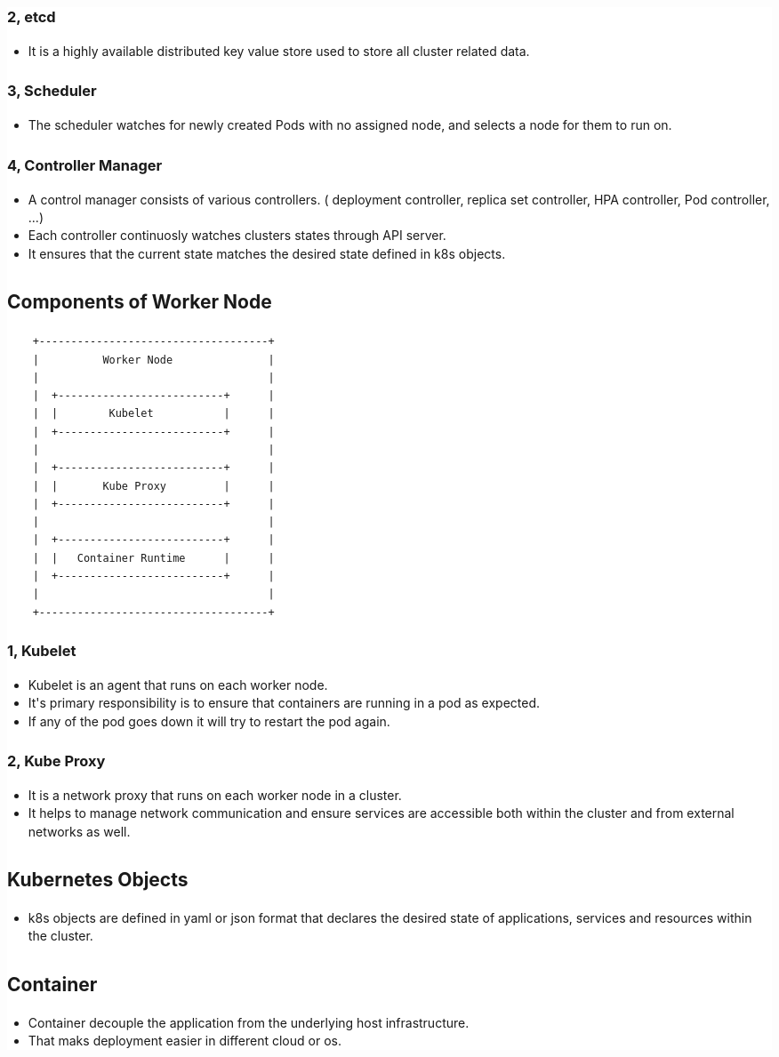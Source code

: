 ### 2, etcd
- It is a highly available distributed key value store used to store all cluster related data.

### 3, Scheduler
- The scheduler watches for newly created Pods with no assigned node, and selects a node for them to run on.

### 4, Controller Manager
- A control manager consists of various controllers. ( deployment controller, replica set controller, HPA controller, Pod controller, ...)
- Each controller continuosly watches clusters states through API server.
- It ensures that the current state matches the desired state defined in k8s objects.

## Components of Worker Node
```
    +------------------------------------+
    |          Worker Node               |
    |                                    |
    |  +--------------------------+      |
    |  |        Kubelet           |      |
    |  +--------------------------+      |
    |                                    |
    |  +--------------------------+      |
    |  |       Kube Proxy         |      |
    |  +--------------------------+      |
    |                                    |
    |  +--------------------------+      |
    |  |   Container Runtime      |      |
    |  +--------------------------+      |
    |                                    |
    +------------------------------------+

```

### 1, Kubelet
- Kubelet is an agent that runs on each worker node.
- It's primary responsibility is to ensure that containers are running in a pod as expected.
- If any of the pod goes down it will try to restart the pod again.

### 2, Kube Proxy
- It is a network proxy that runs on each worker node in a cluster.
- It helps to manage network communication and ensure services are accessible both within the cluster and from external networks as well.

## Kubernetes Objects
- k8s objects are defined in yaml or json format that declares the desired state of applications, services and resources within the cluster.

## Container
- Container decouple the application from the underlying host infrastructure.
- That maks deployment easier in different cloud or os.
